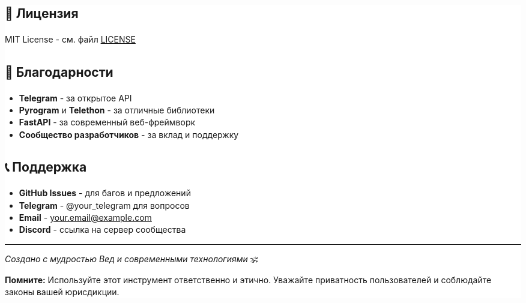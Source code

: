 ## 📜 Лицензия

MIT License - см. файл [LICENSE](LICENSE)

## 🙏 Благодарности

- **Telegram** - за открытое API
- **Pyrogram** и **Telethon** - за отличные библиотеки
- **FastAPI** - за современный веб-фреймворк
- **Сообщество разработчиков** - за вклад и поддержку

## 📞 Поддержка

- **GitHub Issues** - для багов и предложений
- **Telegram** - @your_telegram для вопросов
- **Email** - your.email@example.com
- **Discord** - ссылка на сервер сообщества

---

*Создано с мудростью Вед и современными технологиями* 🕉️

**Помните:** Используйте этот инструмент ответственно и этично. Уважайте приватность пользователей и соблюдайте законы вашей юрисдикции.
